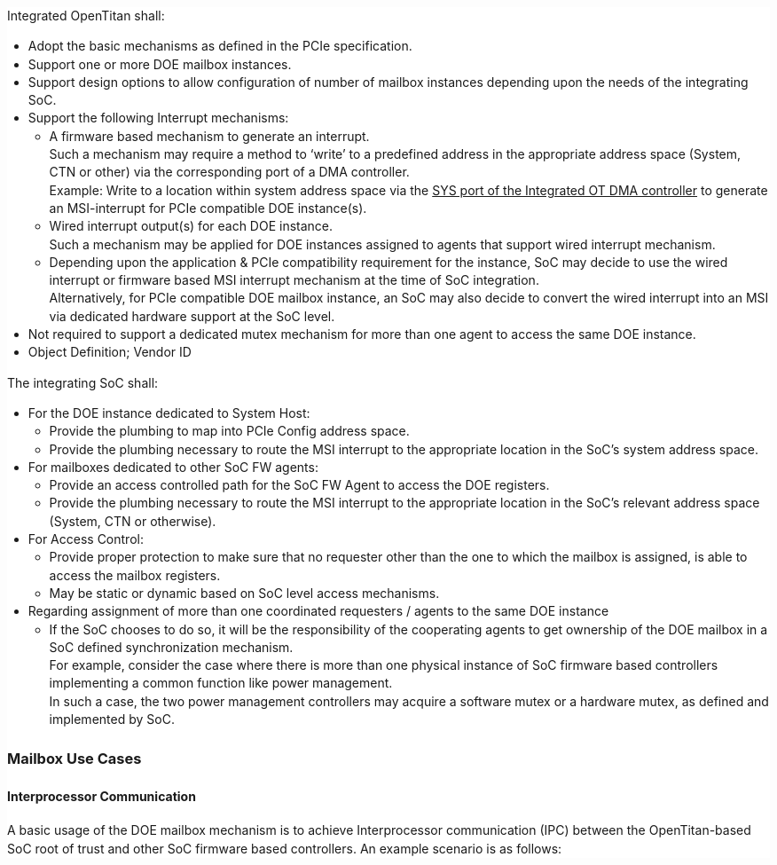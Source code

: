 Integrated OpenTitan shall:

- Adopt the basic mechanisms as defined in the PCIe specification.
- Support one or more DOE mailbox instances.
- Support design options to allow configuration of number of mailbox instances depending upon the needs of the integrating SoC.
- Support the following Interrupt mechanisms:
    - A firmware based mechanism to generate an interrupt.\
Such a mechanism may require a method to ‘write’ to a predefined address in the appropriate address space (System, CTN or other) via the corresponding port of a DMA controller.\
Example: Write to a location within system address space via the [SYS port of the Integrated OT DMA controller](../../dma/README.md) to generate an MSI-interrupt for PCIe compatible DOE instance(s).
    - Wired interrupt output(s) for each DOE instance.\
Such a mechanism may be applied for DOE instances assigned to agents that support wired interrupt mechanism.
    - Depending upon the application & PCIe compatibility requirement for the instance, SoC may decide to use the wired interrupt or firmware based MSI interrupt mechanism at the time of SoC integration.\
Alternatively, for PCIe compatible DOE mailbox instance, an SoC may also decide to convert the wired interrupt into an MSI via dedicated hardware support at the SoC level.
- Not required to support a dedicated mutex mechanism for more than one agent to access the same DOE instance.
- Object Definition; Vendor ID

The integrating SoC shall:

- For the DOE instance dedicated to System Host:
    - Provide the plumbing to map into PCIe Config address space.
    - Provide the plumbing necessary to route the MSI interrupt to the appropriate location in the SoC’s system address space.
- For mailboxes dedicated to other SoC FW agents:
    - Provide an access controlled path for the SoC FW Agent to access the DOE registers.
    - Provide the plumbing necessary to route the MSI interrupt to the appropriate location in the SoC’s relevant address space (System, CTN or otherwise).
- For Access Control:
    - Provide proper protection to make sure that no requester other than the one to which the mailbox is assigned, is able to access the mailbox registers.
    - May be static or dynamic based on SoC level access mechanisms.
- Regarding assignment of more than one coordinated requesters / agents to the same DOE instance
    - If the SoC chooses to do so, it will be the responsibility of the cooperating agents to get ownership of the DOE mailbox in a SoC defined synchronization mechanism.\
For example, consider the case where there is more than one physical instance of SoC firmware based controllers implementing a common function like power management.\
In such a case, the two power management controllers may acquire a software mutex or a hardware mutex, as defined and implemented by SoC.

### Mailbox Use Cases

#### Interprocessor Communication

A basic usage of the DOE mailbox mechanism is to achieve Interprocessor communication (IPC) between the OpenTitan-based SoC root of trust and other SoC firmware based controllers.
An example scenario is as follows:
